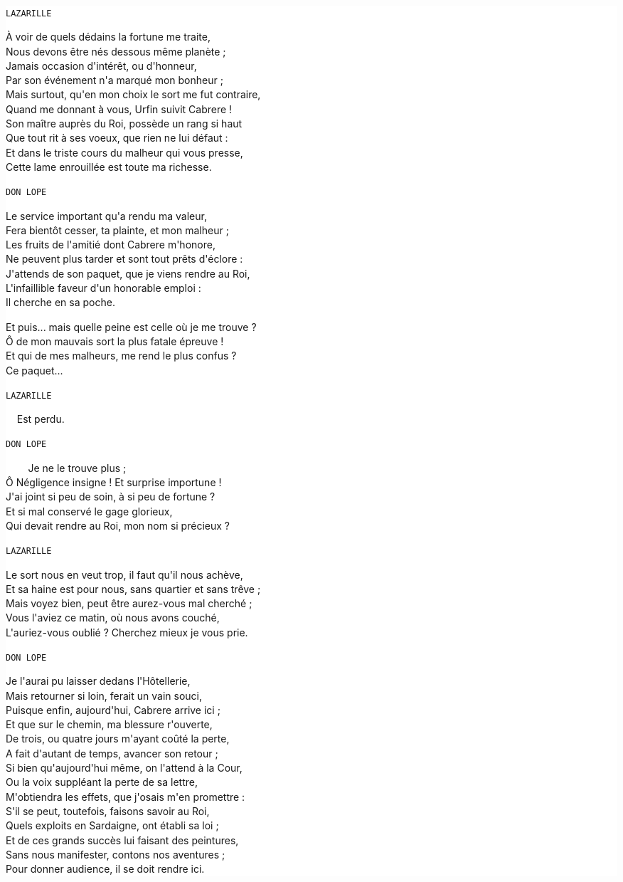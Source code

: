     LAZARILLE
À voir de quels dédains la fortune me traite,  
Nous devons être nés dessous même planète ;  
Jamais occasion d'intérêt, ou d'honneur,  
Par son événement n'a marqué mon bonheur ;  
Mais surtout, qu'en mon choix le sort me fut contraire,  
Quand me donnant à vous, Urfin suivit Cabrere !  
Son maître auprès du Roi, possède un rang si haut  
Que tout rit à ses voeux, que rien ne lui défaut :  
Et dans le triste cours du malheur qui vous presse,  
Cette lame enrouillée est toute ma richesse.  

    DON LOPE
Le service important qu'a rendu ma valeur,  
Fera bientôt cesser, ta plainte, et mon malheur ;  
Les fruits de l'amitié dont Cabrere m'honore,  
Ne peuvent plus tarder et sont tout prêts d'éclore :  
J'attends de son paquet, que je viens rendre au Roi,  
L'infaillible faveur d'un honorable emploi :  
Il cherche en sa poche.

Et puis... mais quelle peine est celle où je me trouve ?  
Ô de mon mauvais sort la plus fatale épreuve !  
Et qui de mes malheurs, me rend le plus confus ?  
Ce paquet...  

    LAZARILLE
    Est perdu.  

    DON LOPE
        Je ne le trouve plus ;  
Ô Négligence insigne ! Et surprise importune !  
J'ai joint si peu de soin, à si peu de fortune ?  
Et si mal conservé le gage glorieux,  
Qui devait rendre au Roi, mon nom si précieux ?  

    LAZARILLE
Le sort nous en veut trop, il faut qu'il nous achève,  
Et sa haine est pour nous, sans quartier et sans trêve ;  
Mais voyez bien, peut être aurez-vous mal cherché ;  
Vous l'aviez ce matin, où nous avons couché,  
L'auriez-vous oublié ? Cherchez mieux je vous prie.  

    DON LOPE
Je l'aurai pu laisser dedans l'Hôtellerie,  
Mais retourner si loin, ferait un vain souci,  
Puisque enfin, aujourd'hui, Cabrere arrive ici ;  
Et que sur le chemin, ma blessure r'ouverte,  
De trois, ou quatre jours m'ayant coûté la perte,  
A fait d'autant de temps, avancer son retour ;  
Si bien qu'aujourd'hui même, on l'attend à la Cour,  
Ou la voix suppléant la perte de sa lettre,  
M'obtiendra les effets, que j'osais m'en promettre :  
S'il se peut, toutefois, faisons savoir au Roi,  
Quels exploits en Sardaigne, ont établi sa loi ;  
Et de ces grands succès lui faisant des peintures,  
Sans nous manifester, contons nos aventures ;  
Pour donner audience, il se doit rendre ici.  
